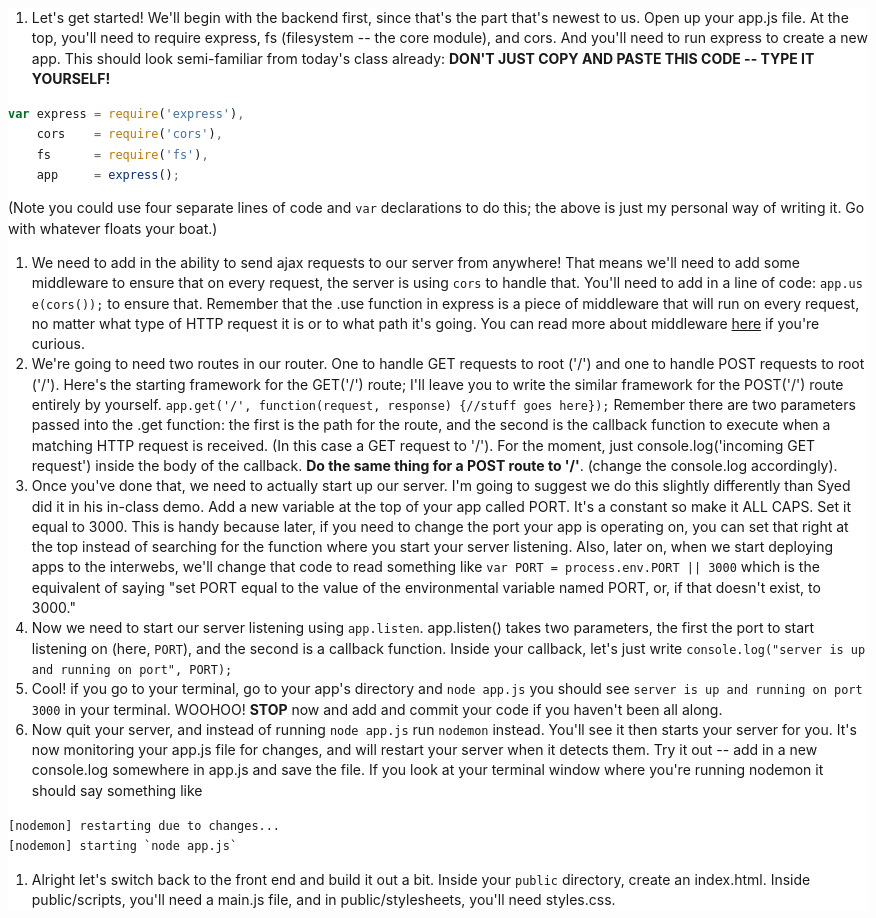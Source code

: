 1. Let's get started! We'll begin with the backend first, since that's the part that's newest to us. Open up your app.js file. At the top, you'll need to require express, fs (filesystem -- the core module), and cors. And you'll need to run express to create a new app. This should look semi-familiar from today's class already:
**DON'T JUST COPY AND PASTE THIS CODE -- TYPE IT YOURSELF!**
```js
var express = require('express'),
    cors    = require('cors'),
    fs      = require('fs'),
    app     = express();
``` 

(Note you could use four separate lines of code and `var` declarations to do this; the above is just my personal way of writing it. Go with whatever floats your boat.)

1. We need to add in the ability to send ajax requests to our server from anywhere! That means we'll need to add some middleware to ensure that on every request, the server is using `cors` to handle that.  You'll need to add in a line of code: `app.use(cors());` to ensure that. Remember that the .use function in express is a piece of middleware that will run on every request, no matter what type of HTTP request it is or to what path it's going. You can read more about middleware [here](http://expressjs.com/en/guide/using-middleware.html) if you're curious.
1. We're going to need two routes in our router. One to handle GET requests to root ('/') and one to handle POST requests to root ('/'). Here's the starting framework for the GET('/') route; I'll leave you to write the similar framework for the POST('/') route entirely by yourself.
`app.get('/', function(request, response) {//stuff goes here});`
Remember there are two parameters passed into the .get function: the first is the path for the route, and the second is the callback function to execute when a matching HTTP request is received. (In this case a GET request to '/'). For the moment, just console.log('incoming GET request') inside the body of the callback. **Do the same thing for a POST route to '/'**. (change the console.log accordingly).
1. Once you've done that, we need to actually start up our server. I'm going to suggest we do this slightly differently than Syed did it in his in-class demo. Add a new variable at the top of your app called PORT. It's a constant so make it ALL CAPS. Set it equal to 3000. This is handy because later, if you need to change the port your app is operating on, you can set that right at the top instead of searching for the function where you start your server listening. Also, later on, when we start deploying apps to the interwebs, we'll change that code to read something like
`var PORT = process.env.PORT || 3000` which is the equivalent of saying "set PORT equal to the value of the environmental variable named PORT, or, if that doesn't exist, to 3000."
1. Now we need to start our server listening using `app.listen`. app.listen() takes two parameters, the first the port to start listening on (here, `PORT`), and the second is a callback function. Inside your callback, let's just write
`console.log("server is up and running on port", PORT);`
1. Cool! if you go to your terminal, go to your app's directory and `node app.js` you should see `server is up and running on port 3000` in your terminal. WOOHOO! **STOP** now and add and commit your code if you haven't been all along.
1. Now quit your server, and instead of running `node app.js` run `nodemon` instead. You'll see it then starts your server for you. It's now monitoring your app.js file for changes, and will restart your server when it detects them. Try it out -- add in a new console.log somewhere in app.js and save the file. If you look at your terminal window where you're running nodemon it should say something like
```
[nodemon] restarting due to changes...
[nodemon] starting `node app.js`
```
1. Alright let's switch back to the front end and build it out a bit. Inside your `public` directory, create an index.html. Inside public/scripts, you'll need a main.js file, and in public/stylesheets, you'll need styles.css.